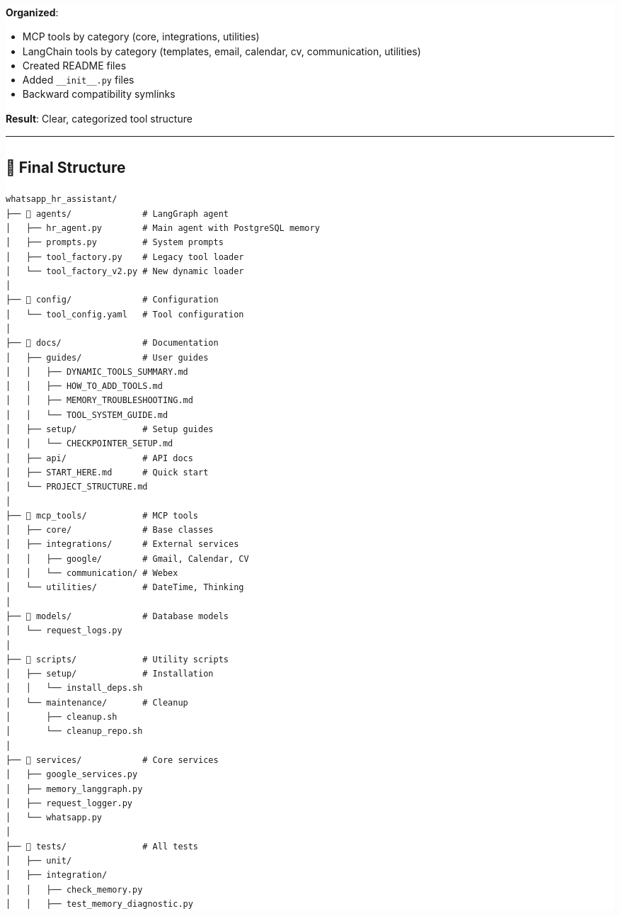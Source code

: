**Organized**:
- MCP tools by category (core, integrations, utilities)
- LangChain tools by category (templates, email, calendar, cv, communication, utilities)
- Created README files
- Added `__init__.py` files
- Backward compatibility symlinks

**Result**: Clear, categorized tool structure

---

## 📁 Final Structure

```
whatsapp_hr_assistant/
├── 📂 agents/              # LangGraph agent
│   ├── hr_agent.py        # Main agent with PostgreSQL memory
│   ├── prompts.py         # System prompts
│   ├── tool_factory.py    # Legacy tool loader
│   └── tool_factory_v2.py # New dynamic loader
│
├── 📂 config/              # Configuration
│   └── tool_config.yaml   # Tool configuration
│
├── 📂 docs/                # Documentation
│   ├── guides/            # User guides
│   │   ├── DYNAMIC_TOOLS_SUMMARY.md
│   │   ├── HOW_TO_ADD_TOOLS.md
│   │   ├── MEMORY_TROUBLESHOOTING.md
│   │   └── TOOL_SYSTEM_GUIDE.md
│   ├── setup/             # Setup guides
│   │   └── CHECKPOINTER_SETUP.md
│   ├── api/               # API docs
│   ├── START_HERE.md      # Quick start
│   └── PROJECT_STRUCTURE.md
│
├── 📂 mcp_tools/           # MCP tools
│   ├── core/              # Base classes
│   ├── integrations/      # External services
│   │   ├── google/        # Gmail, Calendar, CV
│   │   └── communication/ # Webex
│   └── utilities/         # DateTime, Thinking
│
├── 📂 models/              # Database models
│   └── request_logs.py
│
├── 📂 scripts/             # Utility scripts
│   ├── setup/             # Installation
│   │   └── install_deps.sh
│   └── maintenance/       # Cleanup
│       ├── cleanup.sh
│       └── cleanup_repo.sh
│
├── 📂 services/            # Core services
│   ├── google_services.py
│   ├── memory_langgraph.py
│   ├── request_logger.py
│   └── whatsapp.py
│
├── 📂 tests/               # All tests
│   ├── unit/
│   ├── integration/
│   │   ├── check_memory.py
│   │   ├── test_memory_diagnostic.py
```